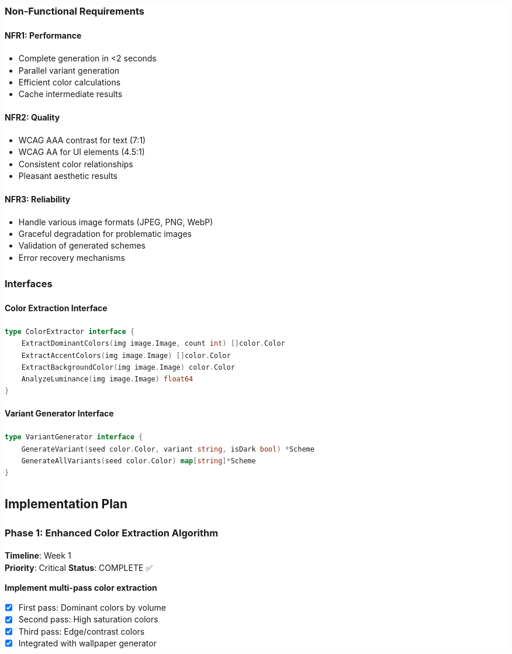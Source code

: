 ### Non-Functional Requirements

#### NFR1: Performance
- Complete generation in <2 seconds
- Parallel variant generation
- Efficient color calculations
- Cache intermediate results

#### NFR2: Quality
- WCAG AAA contrast for text (7:1)
- WCAG AA for UI elements (4.5:1)
- Consistent color relationships
- Pleasant aesthetic results

#### NFR3: Reliability
- Handle various image formats (JPEG, PNG, WebP)
- Graceful degradation for problematic images
- Validation of generated schemes
- Error recovery mechanisms

### Interfaces

#### Color Extraction Interface
```go
type ColorExtractor interface {
    ExtractDominantColors(img image.Image, count int) []color.Color
    ExtractAccentColors(img image.Image) []color.Color
    ExtractBackgroundColor(img image.Image) color.Color
    AnalyzeLuminance(img image.Image) float64
}
```

#### Variant Generator Interface
```go
type VariantGenerator interface {
    GenerateVariant(seed color.Color, variant string, isDark bool) *Scheme
    GenerateAllVariants(seed color.Color) map[string]*Scheme
}
```

## Implementation Plan

### Phase 1: Enhanced Color Extraction Algorithm

**Timeline**: Week 1  
**Priority**: Critical
**Status**: COMPLETE ✅

**Implement multi-pass color extraction**
- [x] First pass: Dominant colors by volume
- [x] Second pass: High saturation colors
- [x] Third pass: Edge/contrast colors
- [x] Integrated with wallpaper generator
